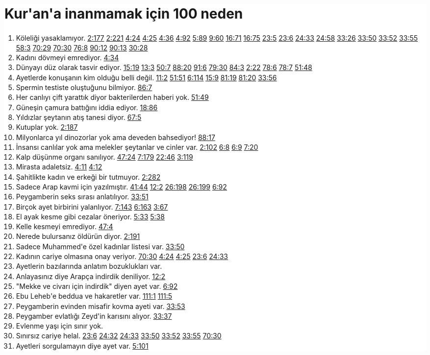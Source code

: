 
# Kur'an'a inanmamak için 100 neden

1. Köleliği yasaklamıyor. [2:177](https://acikkuran.com/2/177) [2:221](https://acikkuran.com/2/221) [4:24](https://acikkuran.com/4/24) [4:25](https://acikkuran.com/4/25) [4:36](https://acikkuran.com/4/36) [4:92](https://acikkuran.com/4/92) [5:89](https://acikkuran.com/5/89) [9:60](https://acikkuran.com/9/60) [16:71](https://acikkuran.com/16/71) [16:75](https://acikkuran.com/16/75) [23:5](https://acikkuran.com/23/5) [23:6](https://acikkuran.com/23/6) [24:33](https://acikkuran.com/24/33) [24:58](https://acikkuran.com/24/58) [33:26](https://acikkuran.com/33/26) [33:50](https://acikkuran.com/33/50) [33:52](https://acikkuran.com/33/52) [33:55](https://acikkuran.com/33/55) [58:3](https://acikkuran.com/58/3) [70:29](https://acikkuran.com/70/29) [70:30](https://acikkuran.com/70/30) [76:8](https://acikkuran.com/76/8) [90:12](https://acikkuran.com/90/12) [90:13](https://acikkuran.com/90/13) [30:28](https://acikkuran.com/30/28)
2. Kadını dövmeyi emrediyor. [4:34](https://acikkuran.com/4/34)
3. Dünyayı düz olarak tasvir ediyor. [15:19](https://acikkuran.com/15/19) [13:3](https://acikkuran.com/13/3) [50:7](https://acikkuran.com/50/7) [88:20](https://acikkuran.com/88/20) [91:6](https://acikkuran.com/91/6) [79:30](https://acikkuran.com/79/30) [84:3](https://acikkuran.com/84/3) [2:22](https://acikkuran.com/2/22) [78:6](https://acikkuran.com/78/6) [78:7](https://acikkuran.com/78/7) [51:48](https://acikkuran.com/51/48)
4. Ayetlerde konuşanın kim olduğu belli değil. [11:2](https://acikkuran.com/11/2) [51:51](https://acikkuran.com/51/51) [6:114](https://acikkuran.com/6/114) [15:9](https://acikkuran.com/15/9) [81:19](https://acikkuran.com/81/19) [81:20](https://acikkuran.com/81/20) [33:56](https://acikkuran.com/33/56)
5. Spermin testiste oluştuğunu bilmiyor. [86:7](https://acikkuran.com/86/7)
6. Her canlıyı çift yarattık diyor bakterilerden haberi yok. [51:49](https://acikkuran.com/51/49)
7. Güneşin çamura battığını iddia ediyor. [18:86](https://acikkuran.com/18/86)
8. Yıldızlar şeytanın atış tanesi diyor. [67:5](https://acikkuran.com/67/5)
9. Kutuplar yok. [2:187](https://acikkuran.com/2/187)
10. Milyonlarca yıl dinozorlar yok ama deveden bahsediyor! [88:17](https://acikkuran.com/88/17)
11. İnsansı canlılar yok ama melekler şeytanlar ve cinler var. [2:102](https://acikkuran.com/2/102) [6:8](https://acikkuran.com/6/8) [6:9](https://acikkuran.com/6/9) [7:20](https://acikkuran.com/7/20)
12. Kalp düşünme organı sanılıyor. [47:24](https://acikkuran.com/47/24) [7:179](https://acikkuran.com/7/179) [22:46](https://acikkuran.com/22/46) [3:119](https://acikkuran.com/3/119)
13. Mirasta adaletsiz. [4:11](https://acikkuran.com/4/11) [4:12](https://acikkuran.com/4/12)
14. Şahitlikte kadın ve erkeği bir tutmuyor. [2:282](https://acikkuran.com/2/282)
15. Sadece Arap kavmi için yazılmıştır. [41:44](https://acikkuran.com/41/44) [12:2](https://acikkuran.com/12/2) [26:198](https://acikkuran.com/26/198) [26:199](https://acikkuran.com/26/199) [6:92](https://acikkuran.com/6/92)
16. Peygamberin seks sırası anlatılıyor. [33:51](https://acikkuran.com/33/51)
17. Birçok ayet birbirini yalanlıyor. [7:143](https://acikkuran.com/7/143) [6:163](https://acikkuran.com/6/163) [3:67](https://acikkuran.com/3/67)
18. El ayak kesme gibi cezalar öneriyor. [5:33](https://acikkuran.com/5/33) [5:38](https://acikkuran.com/5/38)
19. Kelle kesmeyi emrediyor. [47:4](https://acikkuran.com/47/4)
20. Nerede bulursanız öldürün diyor. [2:191](https://acikkuran.com/2/191)
21. Sadece Muhammed'e özel kadınlar listesi var. [33:50](https://acikkuran.com/33/50)
22. Kadının cariye olmasına onay veriyor. [70:30](https://acikkuran.com/70/30) [4:24](https://acikkuran.com/4/24) [4:25](https://acikkuran.com/4/25) [23:6](https://acikkuran.com/23/6) [24:33](https://acikkuran.com/24/33)
23. Ayetlerin bazılarında anlatım bozuklukları var.
24. Anlayasınız diye Arapça indirdik deniliyor. [12:2](https://acikkuran.com/12/2)
25. "Mekke ve civarı için indirdik" diyen ayet var. [6:92](https://acikkuran.com/6/92)
26. Ebu Leheb'e beddua ve hakaretler var. [111:1](https://acikkuran.com/111/1) [111:5](https://acikkuran.com/111/5)
27. Peygamberin evinden misafir kovma ayeti var. [33:53](https://acikkuran.com/33/53)
28. Peygamber evlatlığı Zeyd'in karısını alıyor. [33:37](https://acikkuran.com/33/37)
29. Evlenme yaşı için sınır yok.
30. Sınırsız cariye helal. [23:6](https://acikkuran.com/23/6) [24:32](https://acikkuran.com/24/32) [24:33](https://acikkuran.com/24/33) [33:50](https://acikkuran.com/33/50) [33:52](https://acikkuran.com/33/52) [33:55](https://acikkuran.com/33/55) [70:30](https://acikkuran.com/70/30)
31. Ayetleri sorgulamayın diye ayet var. [5:101](https://acikkuran.com/5/101)
